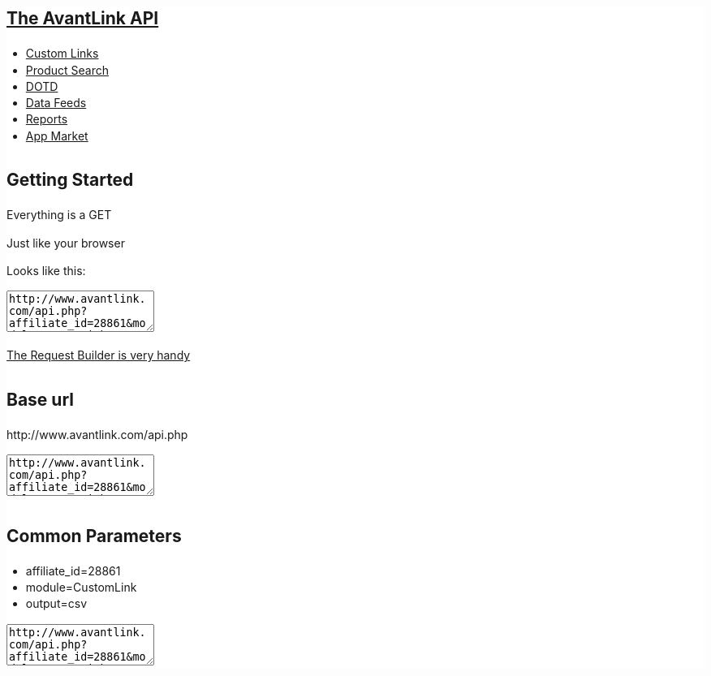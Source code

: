   <section>
    <h2><a href="http://www.avantlink.com/api.php?help=1">The AvantLink API</a></h2>
    <ul class="roll-in">
      <li class="fragment roll-in"><a target="_blank" href="http://www.avantlink.com/api.php?help=1&module=CustomLink">Custom Links</a></li>
      <li class="fragment roll-in"><a target="_blank" href="http://www.avantlink.com/api.php?help=1&module=ProductSearch">Product Search</a></li>
      <li class="fragment roll-in"><a target="_blank" href="http://www.avantlink.com/api.php?help=1&module=DotdFeed">DOTD</a></li>
      <li class="fragment roll-in"><a target="_blank" href="http://www.avantlink.com/api.php?help=1&module=SubscriptionFeed">Data Feeds</a></li>
      <li class="fragment roll-in"><a target="_blank" href="http://www.avantlink.com/api.php?help=1&module=AffiliateReport">Reports</a></li>
      <li class="fragment roll-in"><a target="_blank" href="http://www.avantlink.com/affiliates/affiliate-tool-center/app-market/">App Market</a></li>
    </ul>
  </section>

  <section>
    <section>
      <h2>Getting Started</h2>
      <div class="fragment roll-in block">
        <p>Everything is a GET</p>
      </div>
      <div class="fragment roll-in block">
        <p>Just like your browser</p>
      </div>
      <div class="fragment roll-in block">
        <p>Looks like this:</p>
        <textarea rows="3">http://www.avantlink.com/api.php?affiliate_id=28861&module=CustomLink&output=csv&merchant_id=10060&website_id=37705&merchant_url=http%3A%2F%2Fwww.backcountry.com%2Fibis-ripley</textarea>
      </div>
      <div class="fragment roll-in block">
        <p><a href="https://www.avantlink.com/affiliate/api_request_builder.php" target="_blank">The Request Builder is very handy</a></p>
      </div>
    </section>
    <section>
      <h2>Base url</h2>
      <p>http://www.avantlink.com/api.php</p>
      <textarea rows="3">http://www.avantlink.com/api.php?affiliate_id=28861&module=CustomLink&output=csv&merchant_id=10060&website_id=37705&merchant_url=http%3A%2F%2Fwww.backcountry.com%2Fibis-ripley</textarea>
    </section>
    <section>
      <h2>Common Parameters</h2>
      <ul>
        <li><span class="highlight">affiliate_id</span>=28861</li>
        <li><span class="highlight">module</span>=CustomLink</li>
        <li><span class="highlight">output</span>=csv</li>
      </ul>
      <textarea rows="3">http://www.avantlink.com/api.php?affiliate_id=28861&module=CustomLink&output=csv&merchant_id=10060&website_id=37705&merchant_url=http%3A%2F%2Fwww.backcountry.com%2Fibis-ripley</textarea>
    </section>
  </section>
